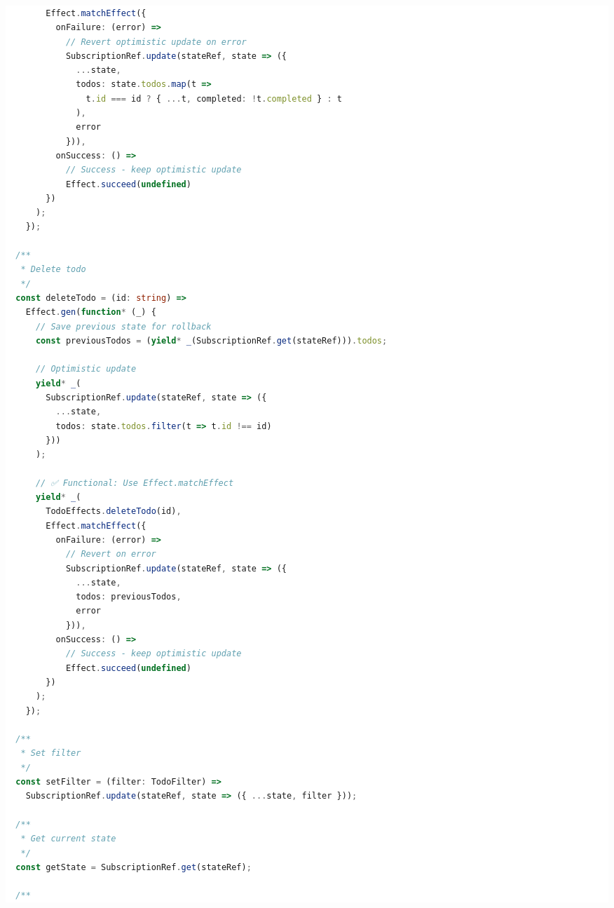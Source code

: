 ```typescript
        Effect.matchEffect({
          onFailure: (error) =>
            // Revert optimistic update on error
            SubscriptionRef.update(stateRef, state => ({
              ...state,
              todos: state.todos.map(t =>
                t.id === id ? { ...t, completed: !t.completed } : t
              ),
              error
            })),
          onSuccess: () =>
            // Success - keep optimistic update
            Effect.succeed(undefined)
        })
      );
    });

  /**
   * Delete todo
   */
  const deleteTodo = (id: string) =>
    Effect.gen(function* (_) {
      // Save previous state for rollback
      const previousTodos = (yield* _(SubscriptionRef.get(stateRef))).todos;

      // Optimistic update
      yield* _(
        SubscriptionRef.update(stateRef, state => ({
          ...state,
          todos: state.todos.filter(t => t.id !== id)
        }))
      );

      // ✅ Functional: Use Effect.matchEffect
      yield* _(
        TodoEffects.deleteTodo(id),
        Effect.matchEffect({
          onFailure: (error) =>
            // Revert on error
            SubscriptionRef.update(stateRef, state => ({
              ...state,
              todos: previousTodos,
              error
            })),
          onSuccess: () =>
            // Success - keep optimistic update
            Effect.succeed(undefined)
        })
      );
    });

  /**
   * Set filter
   */
  const setFilter = (filter: TodoFilter) =>
    SubscriptionRef.update(stateRef, state => ({ ...state, filter }));

  /**
   * Get current state
   */
  const getState = SubscriptionRef.get(stateRef);

  /**
```